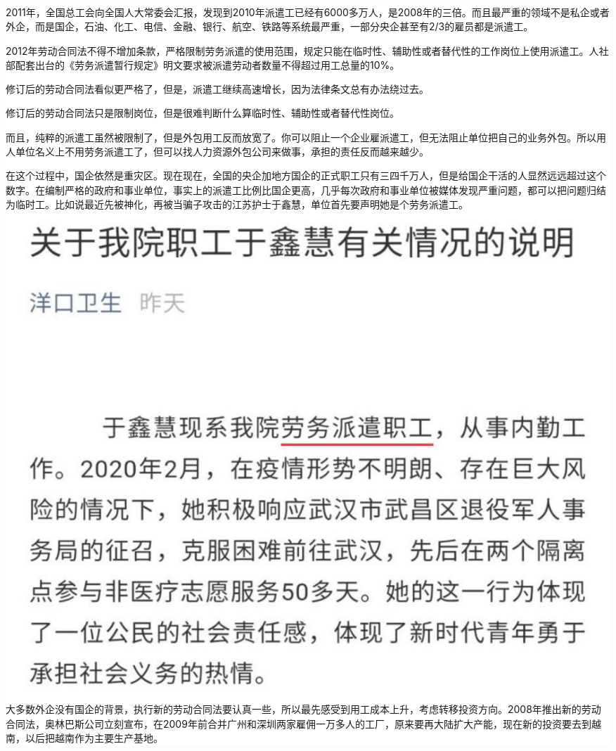 2011年，全国总工会向全国人大常委会汇报，发现到2010年派遣工已经有6000多万人，是2008年的三倍。而且最严重的领域不是私企或者外企，而是国企，石油、化工、电信、金融、银行、航空、铁路等系统最严重，一部分央企甚至有2/3的雇员都是派遣工。

2012年劳动合同法不得不增加条款，严格限制劳务派遣的使用范围，规定只能在临时性、辅助性或者替代性的工作岗位上使用派遣工。人社部配套出台的《劳务派遣暂行规定》明文要求被派遣劳动者数量不得超过用工总量的10%。

修订后的劳动合同法看似更严格了，但是，派遣工继续高速增长，因为法律条文总有办法绕过去。

修订后的劳动合同法只是限制岗位，但是很难判断什么算临时性、辅助性或者替代性岗位。

而且，纯粹的派遣工虽然被限制了，但是外包用工反而放宽了。你可以阻止一个企业雇派遣工，但无法阻止单位把自己的业务外包。所以用人单位名义上不用劳务派遣工了，但可以找人力资源外包公司来做事，承担的责任反而越来越少。

在这个过程中，国企依然是重灾区。现在现在，全国的央企加地方国企的正式职工只有三四千万人，但是给国企干活的人显然远远超过这个数字。在编制严格的政府和事业单位，事实上的派遣工比例比国企更高，几乎每次政府和事业单位被媒体发现严重问题，都可以把问题归结为临时工。比如说最近先被神化，再被当骗子攻击的江苏护士于鑫慧，单位首先要声明她是个劳务派遣工。

![](images/btnews/0101_0200/0186/media/image3.jpeg)

大多数外企没有国企的背景，执行新的劳动合同法要认真一些，所以最先感受到用工成本上升，考虑转移投资方向。2008年推出新的劳动合同法，奥林巴斯公司立刻宣布，在2009年前合并广州和深圳两家雇佣一万多人的工厂，原来要再大陆扩大产能，现在新的投资要去到越南，以后把越南作为主要生产基地。
